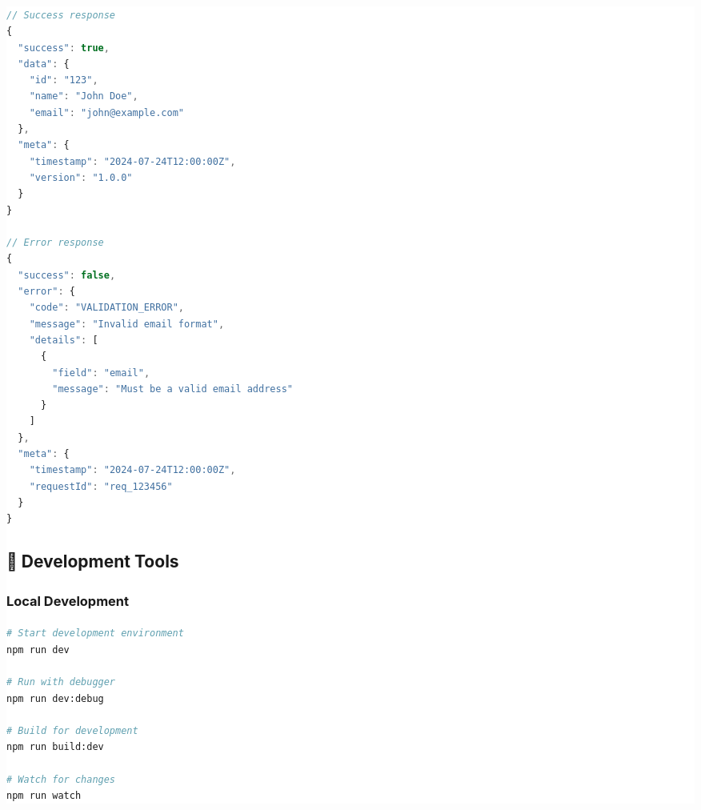 ```javascript
// Success response
{
  "success": true,
  "data": {
    "id": "123",
    "name": "John Doe",
    "email": "john@example.com"
  },
  "meta": {
    "timestamp": "2024-07-24T12:00:00Z",
    "version": "1.0.0"
  }
}

// Error response
{
  "success": false,
  "error": {
    "code": "VALIDATION_ERROR",
    "message": "Invalid email format",
    "details": [
      {
        "field": "email",
        "message": "Must be a valid email address"
      }
    ]
  },
  "meta": {
    "timestamp": "2024-07-24T12:00:00Z",
    "requestId": "req_123456"
  }
}
```

## 🔧 Development Tools

### Local Development

```bash
# Start development environment
npm run dev

# Run with debugger
npm run dev:debug

# Build for development
npm run build:dev

# Watch for changes
npm run watch
```
